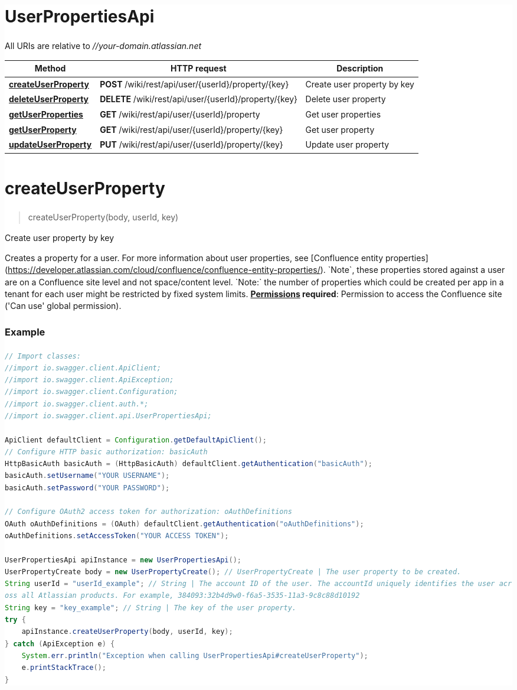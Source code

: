 # UserPropertiesApi

All URIs are relative to *//your-domain.atlassian.net*

Method | HTTP request | Description
------------- | ------------- | -------------
[**createUserProperty**](UserPropertiesApi.md#createUserProperty) | **POST** /wiki/rest/api/user/{userId}/property/{key} | Create user property by key
[**deleteUserProperty**](UserPropertiesApi.md#deleteUserProperty) | **DELETE** /wiki/rest/api/user/{userId}/property/{key} | Delete user property
[**getUserProperties**](UserPropertiesApi.md#getUserProperties) | **GET** /wiki/rest/api/user/{userId}/property | Get user properties
[**getUserProperty**](UserPropertiesApi.md#getUserProperty) | **GET** /wiki/rest/api/user/{userId}/property/{key} | Get user property
[**updateUserProperty**](UserPropertiesApi.md#updateUserProperty) | **PUT** /wiki/rest/api/user/{userId}/property/{key} | Update user property

<a name="createUserProperty"></a>
# **createUserProperty**
> createUserProperty(body, userId, key)

Create user property by key

Creates a property for a user. For more information  about user properties, see [Confluence entity properties] (https://developer.atlassian.com/cloud/confluence/confluence-entity-properties/). &#x60;Note&#x60;, these properties stored against a user are on a Confluence site level and not space/content level.  &#x60;Note:&#x60; the number of properties which could be created per app in a tenant for each user might be restricted by fixed system limits. **[Permissions](https://confluence.atlassian.com/x/_AozKw) required**: Permission to access the Confluence site (&#x27;Can use&#x27; global permission).

### Example
```java
// Import classes:
//import io.swagger.client.ApiClient;
//import io.swagger.client.ApiException;
//import io.swagger.client.Configuration;
//import io.swagger.client.auth.*;
//import io.swagger.client.api.UserPropertiesApi;

ApiClient defaultClient = Configuration.getDefaultApiClient();
// Configure HTTP basic authorization: basicAuth
HttpBasicAuth basicAuth = (HttpBasicAuth) defaultClient.getAuthentication("basicAuth");
basicAuth.setUsername("YOUR USERNAME");
basicAuth.setPassword("YOUR PASSWORD");

// Configure OAuth2 access token for authorization: oAuthDefinitions
OAuth oAuthDefinitions = (OAuth) defaultClient.getAuthentication("oAuthDefinitions");
oAuthDefinitions.setAccessToken("YOUR ACCESS TOKEN");

UserPropertiesApi apiInstance = new UserPropertiesApi();
UserPropertyCreate body = new UserPropertyCreate(); // UserPropertyCreate | The user property to be created.
String userId = "userId_example"; // String | The account ID of the user. The accountId uniquely identifies the user across all Atlassian products. For example, 384093:32b4d9w0-f6a5-3535-11a3-9c8c88d10192
String key = "key_example"; // String | The key of the user property.
try {
    apiInstance.createUserProperty(body, userId, key);
} catch (ApiException e) {
    System.err.println("Exception when calling UserPropertiesApi#createUserProperty");
    e.printStackTrace();
}
```